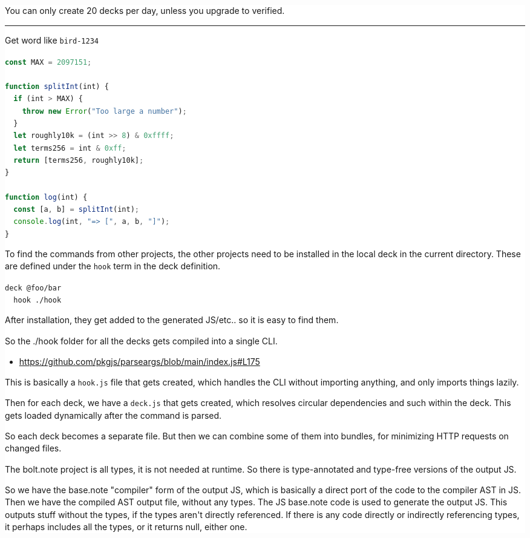 You can only create 20 decks per day, unless you upgrade to verified.

---

Get word like `bird-1234`

```js
const MAX = 2097151;

function splitInt(int) {
  if (int > MAX) {
    throw new Error("Too large a number");
  }
  let roughly10k = (int >> 8) & 0xffff;
  let terms256 = int & 0xff;
  return [terms256, roughly10k];
}

function log(int) {
  const [a, b] = splitInt(int);
  console.log(int, "=> [", a, b, "]");
}
```

To find the commands from other projects, the other projects need to be
installed in the local deck in the current directory. These are defined
under the `hook` term in the deck definition.

```
deck @foo/bar
  hook ./hook
```

After installation, they get added to the generated JS/etc.. so it is
easy to find them.

So the ./hook folder for all the decks gets compiled into a single CLI.

- https://github.com/pkgjs/parseargs/blob/main/index.js#L175

This is basically a `hook.js` file that gets created, which handles the
CLI without importing anything, and only imports things lazily.

Then for each deck, we have a `deck.js` that gets created, which
resolves circular dependencies and such within the deck. This gets
loaded dynamically after the command is parsed.

So each deck becomes a separate file. But then we can combine some of
them into bundles, for minimizing HTTP requests on changed files.

The bolt.note project is all types, it is not needed at runtime. So
there is type-annotated and type-free versions of the output JS.

So we have the base.note "compiler" form of the output JS, which is
basically a direct port of the code to the compiler AST in JS. Then we
have the compiled AST output file, without any types. The JS base.note
code is used to generate the output JS. This outputs stuff without the
types, if the types aren't directly referenced. If there is any code
directly or indirectly referencing types, it perhaps includes all the
types, or it returns null, either one.
